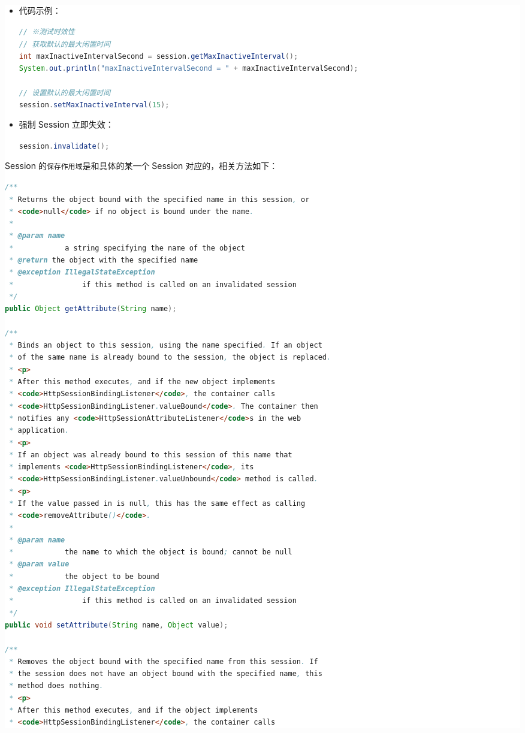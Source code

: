   - 代码示例：

    ```java
    // ※测试时效性
    // 获取默认的最大闲置时间
    int maxInactiveIntervalSecond = session.getMaxInactiveInterval();
    System.out.println("maxInactiveIntervalSecond = " + maxInactiveIntervalSecond);
    
    // 设置默认的最大闲置时间
    session.setMaxInactiveInterval(15);
    ```

  - 强制 Session 立即失效：

    ```java
    session.invalidate();
    ```

Session 的`保存作用域`是和具体的某一个 Session 对应的，相关方法如下：

```java
/**
 * Returns the object bound with the specified name in this session, or
 * <code>null</code> if no object is bound under the name.
 *
 * @param name
 *            a string specifying the name of the object
 * @return the object with the specified name
 * @exception IllegalStateException
 *                if this method is called on an invalidated session
 */
public Object getAttribute(String name);

/**
 * Binds an object to this session, using the name specified. If an object
 * of the same name is already bound to the session, the object is replaced.
 * <p>
 * After this method executes, and if the new object implements
 * <code>HttpSessionBindingListener</code>, the container calls
 * <code>HttpSessionBindingListener.valueBound</code>. The container then
 * notifies any <code>HttpSessionAttributeListener</code>s in the web
 * application.
 * <p>
 * If an object was already bound to this session of this name that
 * implements <code>HttpSessionBindingListener</code>, its
 * <code>HttpSessionBindingListener.valueUnbound</code> method is called.
 * <p>
 * If the value passed in is null, this has the same effect as calling
 * <code>removeAttribute()</code>.
 *
 * @param name
 *            the name to which the object is bound; cannot be null
 * @param value
 *            the object to be bound
 * @exception IllegalStateException
 *                if this method is called on an invalidated session
 */
public void setAttribute(String name, Object value);

/**
 * Removes the object bound with the specified name from this session. If
 * the session does not have an object bound with the specified name, this
 * method does nothing.
 * <p>
 * After this method executes, and if the object implements
 * <code>HttpSessionBindingListener</code>, the container calls
```